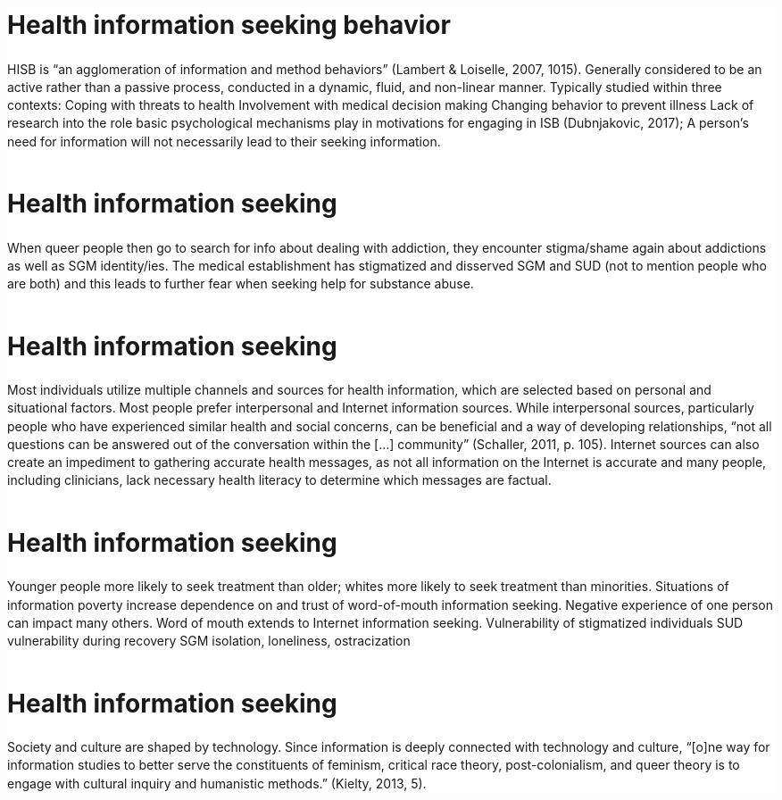 
# Health information seeking behavior
HISB is “an agglomeration of information and method behaviors” (Lambert & Loiselle, 2007, 1015).
Generally considered to be an active rather than a passive process, conducted in a dynamic, fluid, and non-linear manner.
Typically studied within three contexts:
Coping with threats to health
Involvement with medical decision making
Changing behavior to prevent illness
Lack of research into the role basic psychological mechanisms play in motivations for engaging in ISB (Dubnjakovic, 2017);
A person’s need for information will not necessarily lead to their seeking information.


# Health information seeking
When queer people then go to search for info about dealing with addiction, they encounter stigma/shame again about addictions as well as SGM identity/ies.
The medical establishment has stigmatized and disserved SGM and SUD (not to mention people who are both) and this leads to further fear when seeking help for substance abuse.


# Health information seeking
Most individuals utilize multiple channels and sources for health information, which are selected based on personal and situational factors.
Most people prefer interpersonal and Internet information sources.
While interpersonal sources, particularly people who have experienced similar health and social concerns, can be beneficial and a way of developing relationships, “not all questions can be answered out of the conversation within the […] community” (Schaller, 2011, p. 105).
Internet sources can also create an impediment to gathering accurate health messages, as not all information on the Internet is accurate and many people, including clinicians, lack necessary health literacy to determine which messages are factual.


# Health information seeking
Younger people more likely to seek treatment than older; whites more likely to seek treatment than minorities.
Situations of information poverty increase dependence on and trust of word-of-mouth information seeking.
Negative experience of one person can impact many others.
Word of mouth extends to Internet information seeking.
Vulnerability of stigmatized individuals
SUD vulnerability during recovery
SGM isolation, loneliness, ostracization


# Health information seeking
Society and culture are shaped by technology.
Since information is deeply connected with technology and culture, “[o]ne way for information studies to better serve the constituents of feminism, critical race theory, post-colonialism, and queer theory is to engage with cultural inquiry and humanistic methods.” (Kielty, 2013, 5).
